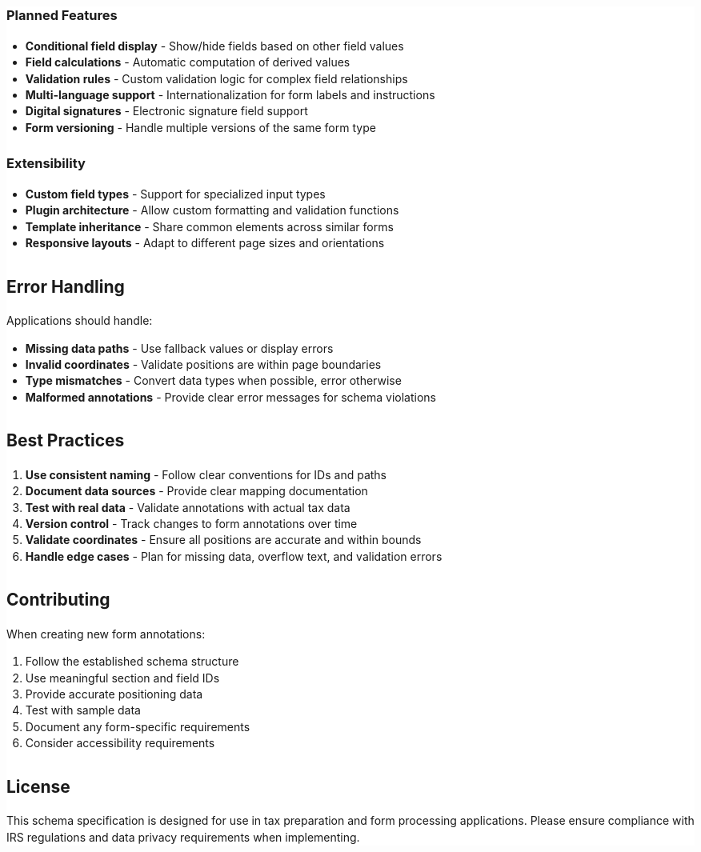 ### Planned Features
- **Conditional field display** - Show/hide fields based on other field values
- **Field calculations** - Automatic computation of derived values
- **Validation rules** - Custom validation logic for complex field relationships
- **Multi-language support** - Internationalization for form labels and instructions
- **Digital signatures** - Electronic signature field support
- **Form versioning** - Handle multiple versions of the same form type

### Extensibility
- **Custom field types** - Support for specialized input types
- **Plugin architecture** - Allow custom formatting and validation functions
- **Template inheritance** - Share common elements across similar forms
- **Responsive layouts** - Adapt to different page sizes and orientations

## Error Handling

Applications should handle:
- **Missing data paths** - Use fallback values or display errors
- **Invalid coordinates** - Validate positions are within page boundaries
- **Type mismatches** - Convert data types when possible, error otherwise
- **Malformed annotations** - Provide clear error messages for schema violations

## Best Practices

1. **Use consistent naming** - Follow clear conventions for IDs and paths
2. **Document data sources** - Provide clear mapping documentation
3. **Test with real data** - Validate annotations with actual tax data
4. **Version control** - Track changes to form annotations over time
5. **Validate coordinates** - Ensure all positions are accurate and within bounds
6. **Handle edge cases** - Plan for missing data, overflow text, and validation errors

## Contributing

When creating new form annotations:
1. Follow the established schema structure
2. Use meaningful section and field IDs
3. Provide accurate positioning data
4. Test with sample data
5. Document any form-specific requirements
6. Consider accessibility requirements

## License

This schema specification is designed for use in tax preparation and form processing applications. Please ensure compliance with IRS regulations and data privacy requirements when implementing.